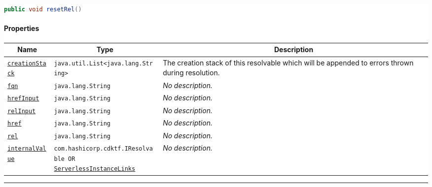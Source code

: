 ```java
public void resetRel()
```


#### Properties <a name="Properties" id="Properties"></a>

| **Name** | **Type** | **Description** |
| --- | --- | --- |
| <code><a href="#@cdktf/provider-mongodbatlas.serverlessInstance.ServerlessInstanceLinksOutputReference.property.creationStack">creationStack</a></code> | <code>java.util.List<java.lang.String></code> | The creation stack of this resolvable which will be appended to errors thrown during resolution. |
| <code><a href="#@cdktf/provider-mongodbatlas.serverlessInstance.ServerlessInstanceLinksOutputReference.property.fqn">fqn</a></code> | <code>java.lang.String</code> | *No description.* |
| <code><a href="#@cdktf/provider-mongodbatlas.serverlessInstance.ServerlessInstanceLinksOutputReference.property.hrefInput">hrefInput</a></code> | <code>java.lang.String</code> | *No description.* |
| <code><a href="#@cdktf/provider-mongodbatlas.serverlessInstance.ServerlessInstanceLinksOutputReference.property.relInput">relInput</a></code> | <code>java.lang.String</code> | *No description.* |
| <code><a href="#@cdktf/provider-mongodbatlas.serverlessInstance.ServerlessInstanceLinksOutputReference.property.href">href</a></code> | <code>java.lang.String</code> | *No description.* |
| <code><a href="#@cdktf/provider-mongodbatlas.serverlessInstance.ServerlessInstanceLinksOutputReference.property.rel">rel</a></code> | <code>java.lang.String</code> | *No description.* |
| <code><a href="#@cdktf/provider-mongodbatlas.serverlessInstance.ServerlessInstanceLinksOutputReference.property.internalValue">internalValue</a></code> | <code>com.hashicorp.cdktf.IResolvable OR <a href="#@cdktf/provider-mongodbatlas.serverlessInstance.ServerlessInstanceLinks">ServerlessInstanceLinks</a></code> | *No description.* |

---

